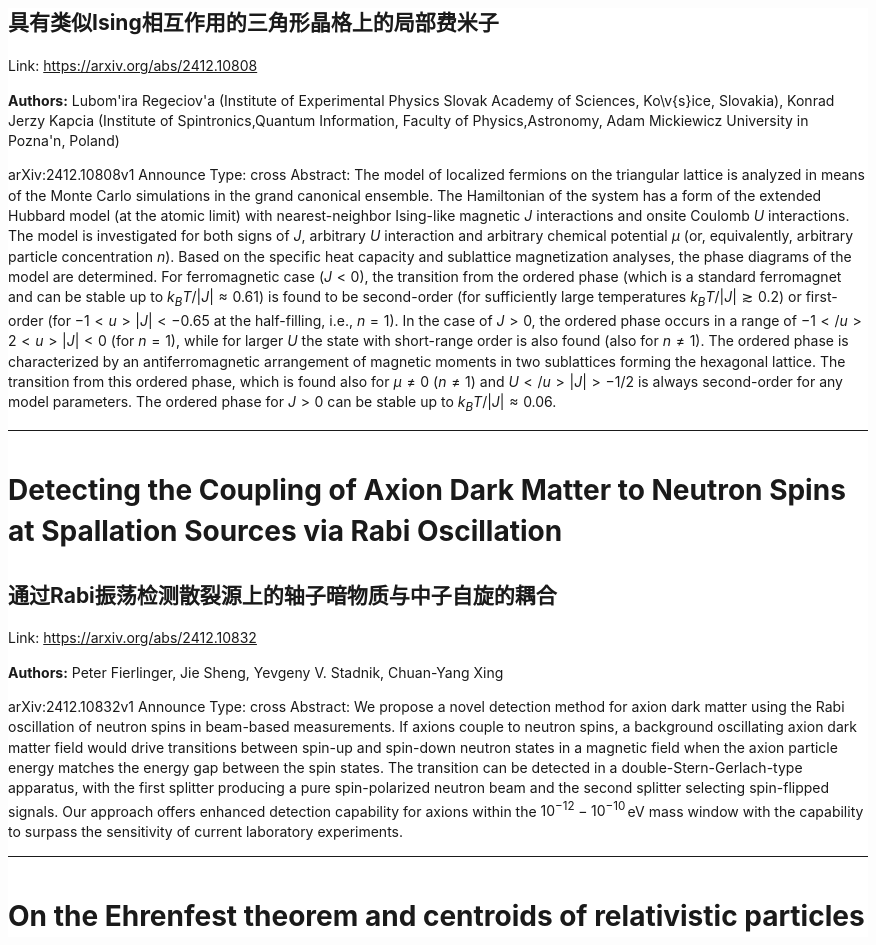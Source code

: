 ## 具有类似Ising相互作用的三角形晶格上的局部费米子

Link: https://arxiv.org/abs/2412.10808

**Authors:** Lubom\'ira Regeciov\'a (Institute of Experimental Physics Slovak Academy of Sciences, Ko\v{s}ice, Slovakia), Konrad Jerzy Kapcia (Institute of Spintronics,Quantum Information, Faculty of Physics,Astronomy, Adam Mickiewicz University in Pozna\'n, Poland)

arXiv:2412.10808v1 Announce Type: cross 
Abstract: The model of localized fermions on the triangular lattice is analyzed in means of the Monte Carlo simulations in the grand canonical ensemble. The Hamiltonian of the system has a form of the extended Hubbard model (at the atomic limit) with nearest-neighbor Ising-like magnetic $J$ interactions and onsite Coulomb $U$ interactions. The model is investigated for both signs of $J$, arbitrary $U$ interaction and arbitrary chemical potential $\mu$ (or, equivalently, arbitrary particle concentration $n$). Based on the specific heat capacity and sublattice magnetization analyses, the phase diagrams of the model are determined. For ferromagnetic case ($J<0$), the transition from the ordered phase (which is a standard ferromagnet and can be stable up to $k_{B}T/|J| \approx 0.61$) is found to be second-order (for sufficiently large temperatures $k_{B}T/|J| \gtrsim 0.2$) or first-order (for $-1<u>|J|<-0.65$ at the half-filling, i.e., $n=1$). In the case of $J>0$, the ordered phase occurs in a range of $-1</u>2<u>|J|<0$ (for $n=1$), while for larger $U$ the state with short-range order is also found (also for $n \neq 1$). The ordered phase is characterized by an antiferromagnetic arrangement of magnetic moments in two sublattices forming the hexagonal lattice. The transition from this ordered phase, which is found also for $\mu \neq 0$ ($n \neq 1$) and $U</u>|J|>-1/2$ is always second-order for any model parameters. The ordered phase for $J>0$ can be stable up to $k_{B}T/|J| \approx 0.06$.


---
# Detecting the Coupling of Axion Dark Matter to Neutron Spins at Spallation Sources via Rabi Oscillation

## 通过Rabi振荡检测散裂源上的轴子暗物质与中子自旋的耦合

Link: https://arxiv.org/abs/2412.10832

**Authors:** Peter Fierlinger, Jie Sheng, Yevgeny V. Stadnik, Chuan-Yang Xing

arXiv:2412.10832v1 Announce Type: cross 
Abstract: We propose a novel detection method for axion dark matter using the Rabi oscillation of neutron spins in beam-based measurements. If axions couple to neutron spins, a background oscillating axion dark matter field would drive transitions between spin-up and spin-down neutron states in a magnetic field when the axion particle energy matches the energy gap between the spin states. The transition can be detected in a double-Stern-Gerlach-type apparatus, with the first splitter producing a pure spin-polarized neutron beam and the second splitter selecting spin-flipped signals. Our approach offers enhanced detection capability for axions within the $10^{-12} - 10^{-10} \,$eV mass window with the capability to surpass the sensitivity of current laboratory experiments.


---
# On the Ehrenfest theorem and centroids of relativistic particles

